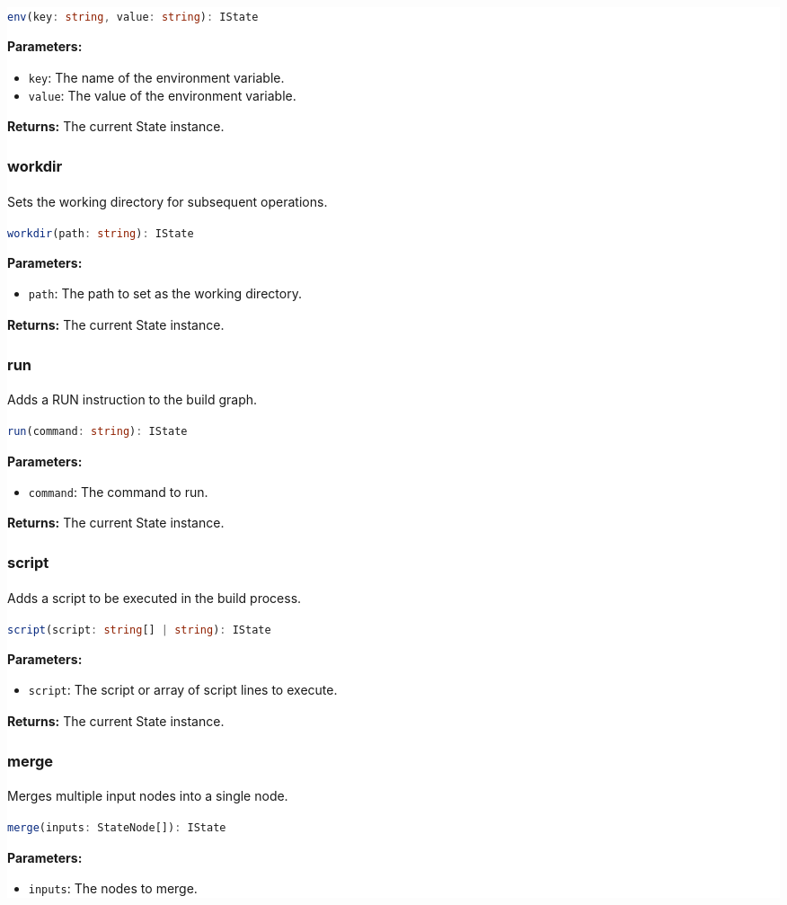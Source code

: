 ```typescript
env(key: string, value: string): IState
```

**Parameters:**
- `key`: The name of the environment variable.
- `value`: The value of the environment variable.

**Returns:** The current State instance.

### workdir

Sets the working directory for subsequent operations.

```typescript
workdir(path: string): IState
```

**Parameters:**
- `path`: The path to set as the working directory.

**Returns:** The current State instance.

### run

Adds a RUN instruction to the build graph.

```typescript
run(command: string): IState
```

**Parameters:**
- `command`: The command to run.

**Returns:** The current State instance.

### script

Adds a script to be executed in the build process.

```typescript
script(script: string[] | string): IState
```

**Parameters:**
- `script`: The script or array of script lines to execute.

**Returns:** The current State instance.

### merge

Merges multiple input nodes into a single node.

```typescript
merge(inputs: StateNode[]): IState
```

**Parameters:**
- `inputs`: The nodes to merge.
